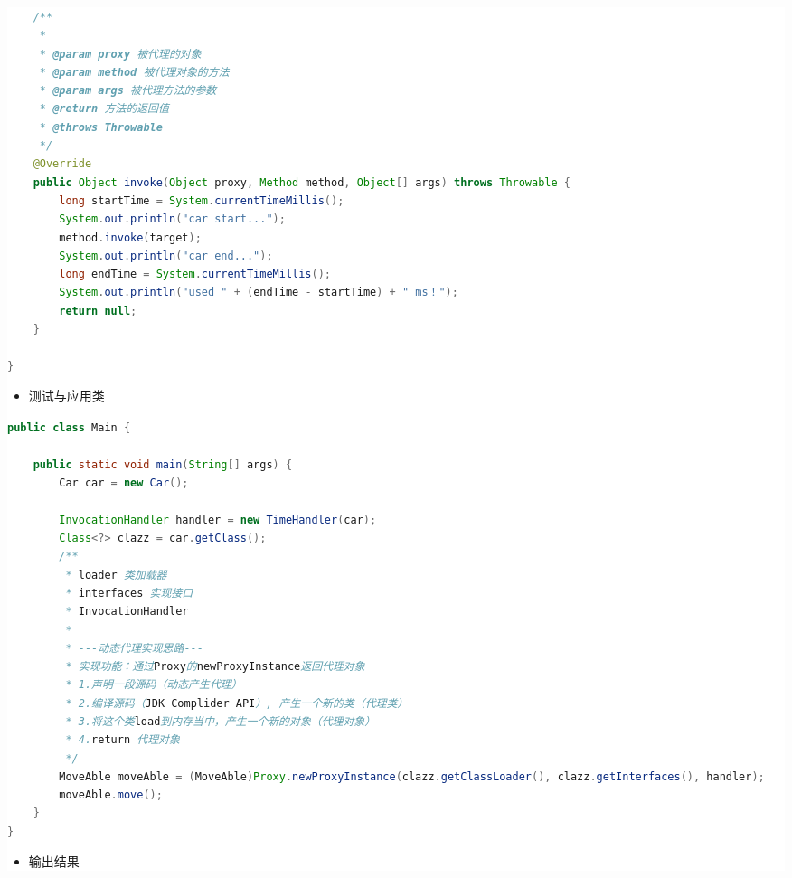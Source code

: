 ```java
    /**
     *
     * @param proxy 被代理的对象
     * @param method 被代理对象的方法
     * @param args 被代理方法的参数
     * @return 方法的返回值
     * @throws Throwable
     */
    @Override
    public Object invoke(Object proxy, Method method, Object[] args) throws Throwable {
        long startTime = System.currentTimeMillis();
        System.out.println("car start...");
        method.invoke(target);
        System.out.println("car end...");
        long endTime = System.currentTimeMillis();
        System.out.println("used " + (endTime - startTime) + " ms！");
        return null;
    }

}
```

- 测试与应用类

```java
public class Main {

    public static void main(String[] args) {
        Car car = new Car();

        InvocationHandler handler = new TimeHandler(car);
        Class<?> clazz = car.getClass();
        /**
         * loader 类加载器
         * interfaces 实现接口
         * InvocationHandler
         *
         * ---动态代理实现思路---
         * 实现功能：通过Proxy的newProxyInstance返回代理对象
         * 1.声明一段源码（动态产生代理）
         * 2.编译源码（JDK Complider API）, 产生一个新的类（代理类）
         * 3.将这个类load到内存当中，产生一个新的对象（代理对象）
         * 4.return 代理对象
         */
        MoveAble moveAble = (MoveAble)Proxy.newProxyInstance(clazz.getClassLoader(), clazz.getInterfaces(), handler);
        moveAble.move();
    }
}
```

- 输出结果
